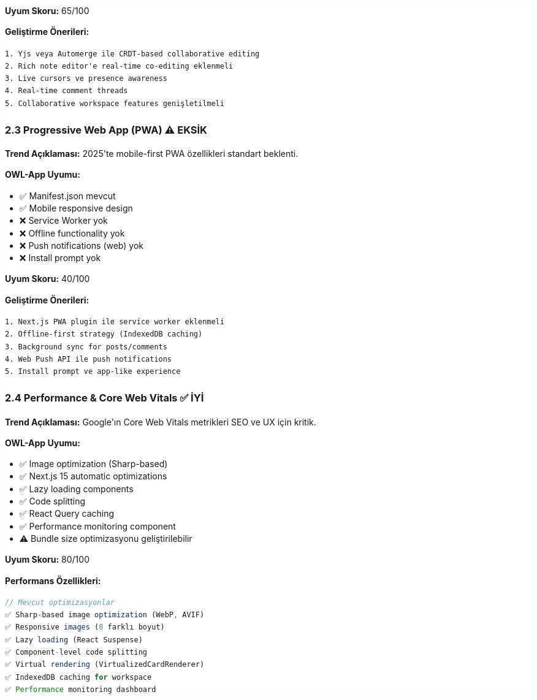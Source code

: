**Uyum Skoru:** 65/100

**Geliştirme Önerileri:**
```
1. Yjs veya Automerge ile CRDT-based collaborative editing
2. Rich note editor'e real-time co-editing eklenmeli
3. Live cursors ve presence awareness
4. Real-time comment threads
5. Collaborative workspace features genişletilmeli
```

### 2.3 Progressive Web App (PWA) ⚠️ EKSİK

**Trend Açıklaması:** 2025'te mobile-first PWA özellikleri standart beklenti.

**OWL-App Uyumu:**
- ✅ Manifest.json mevcut
- ✅ Mobile responsive design
- ❌ Service Worker yok
- ❌ Offline functionality yok
- ❌ Push notifications (web) yok
- ❌ Install prompt yok

**Uyum Skoru:** 40/100

**Geliştirme Önerileri:**
```
1. Next.js PWA plugin ile service worker eklenmeli
2. Offline-first strategy (IndexedDB caching)
3. Background sync for posts/comments
4. Web Push API ile push notifications
5. Install prompt ve app-like experience
```

### 2.4 Performance & Core Web Vitals ✅ İYİ

**Trend Açıklaması:** Google'ın Core Web Vitals metrikleri SEO ve UX için kritik.

**OWL-App Uyumu:**
- ✅ Image optimization (Sharp-based)
- ✅ Next.js 15 automatic optimizations
- ✅ Lazy loading components
- ✅ Code splitting
- ✅ React Query caching
- ✅ Performance monitoring component
- ⚠️ Bundle size optimizasyonu geliştirilebilir

**Uyum Skoru:** 80/100

**Performans Özellikleri:**
```typescript
// Mevcut optimizasyonlar
✅ Sharp-based image optimization (WebP, AVIF)
✅ Responsive images (8 farklı boyut)
✅ Lazy loading (React Suspense)
✅ Component-level code splitting
✅ Virtual rendering (VirtualizedCardRenderer)
✅ IndexedDB caching for workspace
✅ Performance monitoring dashboard
```
